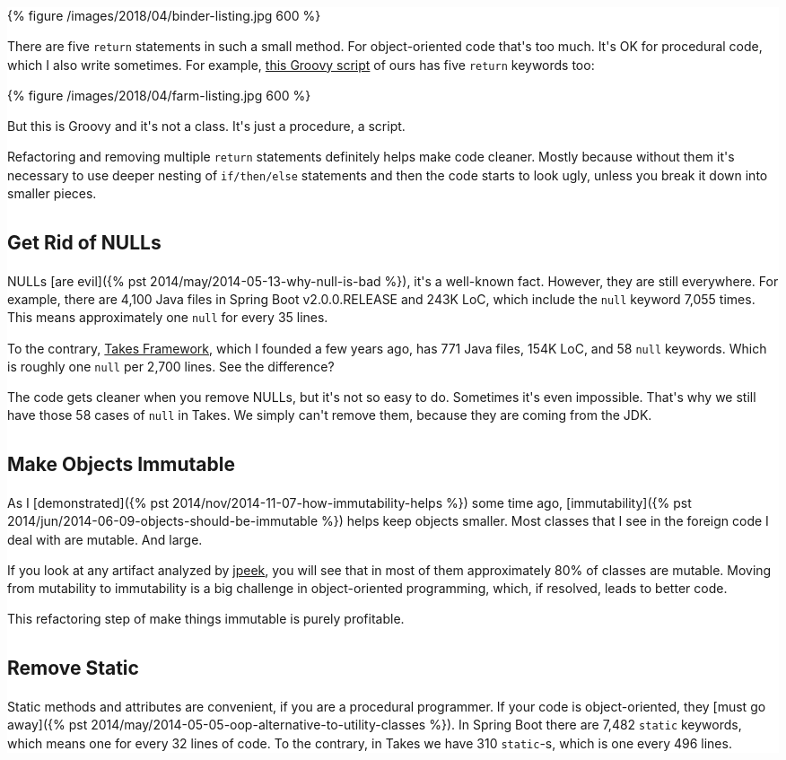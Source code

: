 {% figure /images/2018/04/binder-listing.jpg 600 %}

There are five `return` statements in such a small method. For object-oriented
code that's too much. It's OK for procedural code, which I also write
sometimes. For example, [this Groovy script](https://github.com/zerocracy/farm/blob/master/src/main/resources/com/zerocracy/stk/pm/in/orders/start_order_if_assigned_in_github.groovy)
of ours has five `return` keywords too:

{% figure /images/2018/04/farm-listing.jpg 600 %}

But this is Groovy and it's not a class. It's just a procedure, a script.

Refactoring and removing multiple `return` statements definitely helps
make code cleaner. Mostly because without them it's necessary to use
deeper nesting of `if/then/else` statements and then the code starts to look
ugly, unless you break it down into smaller pieces.

## Get Rid of NULLs

NULLs [are evil]({% pst 2014/may/2014-05-13-why-null-is-bad %}),
it's a well-known fact. However, they are still everywhere. For example,
there are 4,100 Java files in Spring Boot v2.0.0.RELEASE and 243K LoC,
which include the `null` keyword 7,055 times. This means approximately one `null`
for every 35 lines.

To the contrary, [Takes Framework](http://www.takes.org), which I founded a few years ago,
has 771 Java files, 154K LoC, and 58 `null` keywords. Which is roughly
one `null` per 2,700 lines. See the difference?

The code gets cleaner when you remove NULLs, but it's not so easy to do.
Sometimes it's even impossible. That's why we still have those 58 cases
of `null` in Takes. We simply can't remove them, because they are coming
from the JDK.

## Make Objects Immutable

As I [demonstrated]({% pst 2014/nov/2014-11-07-how-immutability-helps %})
some time ago,
[immutability]({% pst 2014/jun/2014-06-09-objects-should-be-immutable %})
helps keep objects smaller. Most classes
that I see in the foreign code I deal with are mutable. And large.

If you look at any artifact analyzed by [jpeek](http://www.jpeek.org),
you will see that in most of them approximately 80% of classes
are mutable. Moving from mutability to immutability is a big challenge
in object-oriented programming, which, if resolved, leads to better
code.

This refactoring step of make things immutable is purely profitable.

## Remove Static

Static methods and attributes are convenient,
if you are a procedural programmer. If your
code is object-oriented, they
[must go away]({% pst 2014/may/2014-05-05-oop-alternative-to-utility-classes %}). In Spring Boot there
are 7,482 `static` keywords, which means one for every 32 lines of code.
To the contrary, in Takes we have 310 `static`-s, which is
one every 496 lines.
